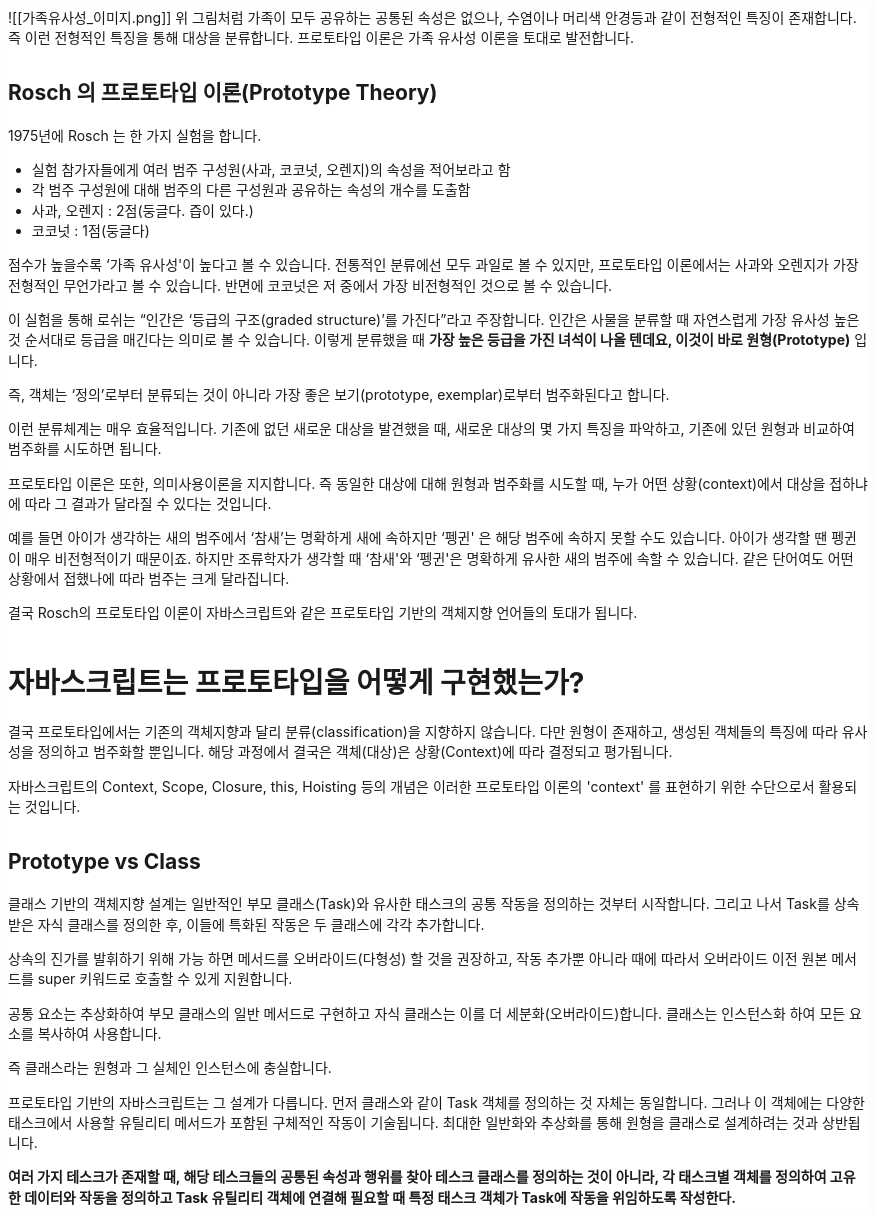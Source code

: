 ![[가족유사성_이미지.png]]
위 그림처럼 가족이 모두 공유하는 공통된 속성은 없으나, 수염이나 머리색 안경등과 같이 전형적인 특징이 존재합니다. 즉 이런 전형적인 특징을 통해 대상을 분류합니다. 프로토타입 이론은 가족 유사성 이론을 토대로 발전합니다.

## Rosch 의 프로토타입 이론(Prototype Theory)

1975년에 Rosch 는 한 가지 실험을 합니다.

-   실험 참가자들에게 여러 범주 구성원(사과, 코코넛, 오렌지)의 속성을 적어보라고 함
-   각 범주 구성원에 대해 범주의 다른 구성원과 공유하는 속성의 개수를 도출함
-   사과, 오렌지 : 2점(둥글다. 즙이 있다.)
-   코코넛 : 1점(둥글다)

점수가 높을수록 ‘가족 유사성'이 높다고 볼 수 있습니다. 전통적인 분류에선 모두 과일로 볼 수 있지만, 프로토타입 이론에서는 사과와 오렌지가 가장 전형적인 무언가라고 볼 수 있습니다. 반면에 코코넛은 저 중에서 가장 비전형적인 것으로 볼 수 있습니다.

이 실험을 통해 로쉬는 “인간은 ‘등급의 구조(graded structure)’를 가진다”라고 주장합니다. 인간은 사물을 분류할 때 자연스럽게 가장 유사성 높은 것 순서대로 등급을 매긴다는 의미로 볼 수 있습니다. 이렇게 분류했을 때 **가장 높은 등급을 가진 녀석이 나올 텐데요, 이것이 바로 원형(Prototype)** 입니다.

즉, 객체는 ‘정의’로부터 분류되는 것이 아니라 가장 좋은 보기(prototype, exemplar)로부터 범주화된다고 합니다.

이런 분류체계는 매우 효율적입니다. 기존에 없던 새로운 대상을 발견했을 때, 새로운 대상의  몇 가지 특징을 파악하고, 기존에 있던 원형과 비교하여 범주화를 시도하면 됩니다.

프로토타입 이론은 또한, 의미사용이론을 지지합니다. 즉 동일한 대상에 대해 원형과 범주화를 시도할 때, 누가 어떤 상황(context)에서 대상을 접하냐에 따라 그 결과가 달라질 수 있다는 것입니다.

예를 들면 아이가 생각하는 새의 범주에서 ‘참새’는 명확하게 새에 속하지만 ‘펭귄' 은 해당 범주에 속하지 못할 수도 있습니다. 아이가 생각할 땐 펭귄이 매우 비전형적이기 때문이죠. 하지만 조류학자가 생각할 때 ‘참새'와 ‘펭귄'은 명확하게 유사한 새의 범주에 속할 수 있습니다. 같은 단어여도 어떤 상황에서 접했나에 따라 범주는 크게 달라집니다.

결국 Rosch의 프로토타입 이론이 자바스크립트와 같은 프로토타입 기반의 객체지향 언어들의 토대가 됩니다.

# 자바스크립트는 프로토타입을 어떻게 구현했는가?

결국 프로토타입에서는 기존의 객체지향과 달리 분류(classification)을 지향하지 않습니다. 다만 원형이 존재하고, 생성된 객체들의 특징에 따라 유사성을 정의하고 범주화할 뿐입니다. 해당 과정에서 결국은 객체(대상)은 상황(Context)에 따라 결정되고 평가됩니다.

자바스크립트의 Context, Scope, Closure, this, Hoisting 등의 개념은 이러한 프로토타입 이론의 'context' 를 표현하기 위한 수단으로서 활용되는 것입니다.

## Prototype vs Class 

클래스 기반의 객체지향 설계는 일반적인 부모 클래스(Task)와 유사한 태스크의 공통 작동을 정의하는 것부터 시작합니다. 그리고 나서 Task를 상속받은 자식 클래스를 정의한 후, 이들에 특화된 작동은 두 클래스에 각각 추가합니다.

상속의 진가를 발휘하기 위해 가능 하면 메서드를 오버라이드(다형성) 할 것을 권장하고, 작동 추가뿐 아니라 때에 따라서 오버라이드 이전 원본 메서드를 super 키워드로 호출할 수 있게 지원합니다.

공통 요소는 추상화하여 부모 클래스의 일반 메서드로 구현하고 자식 클래스는 이를 더 세분화(오버라이드)합니다. 클래스는 인스턴스화 하여 모든 요소를 복사하여 사용합니다.

즉 클래스라는 원형과 그 실체인 인스턴스에 충실합니다.

프로토타입 기반의 자바스크립트는 그 설계가 다릅니다. 먼저 클래스와 같이 Task 객체를 정의하는 것 자체는 동일합니다. 그러나 이 객체에는 다양한 태스크에서 사용할 유틸리티 메서드가 포함된 구체적인 작동이 기술됩니다. 최대한 일반화와 추상화를 통해 원형을 클래스로 설계하려는 것과 상반됩니다.

**여러 가지 테스크가 존재할 때, 해당 테스크들의 공통된 속성과 행위를 찾아 테스크 클래스를 정의하는 것이 아니라, 각 태스크별 객체를 정의하여 고유한 데이터와 작동을 정의하고 Task 유틸리티 객체에 연결해 필요할 때 특정 태스크 객체가 Task에 작동을 위임하도록 작성한다.**

